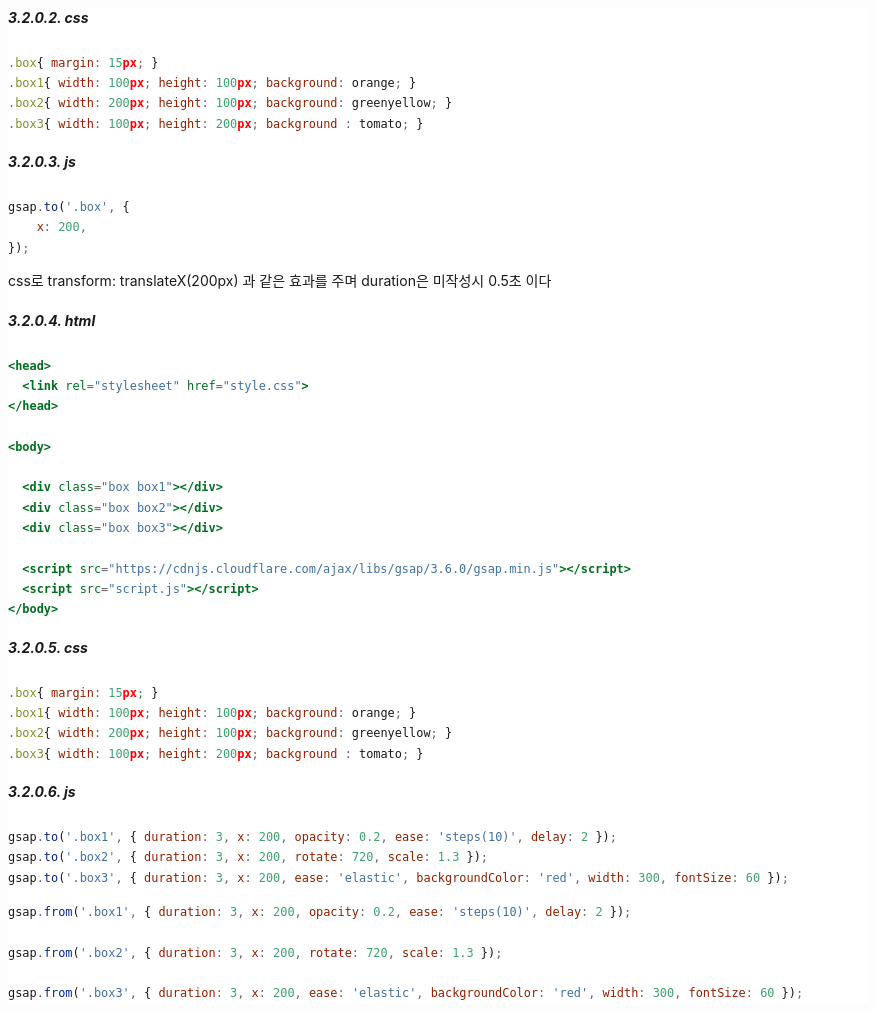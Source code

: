 ##### 3.2.0.2. css

```jsx
.box{ margin: 15px; }
.box1{ width: 100px; height: 100px; background: orange; }
.box2{ width: 200px; height: 100px; background: greenyellow; }
.box3{ width: 100px; height: 200px; background : tomato; }
```

##### 3.2.0.3. js

```js
gsap.to('.box', {
	x: 200,
});
```

css로 transform: translateX(200px) 과 같은 효과를 주며 duration은 미작성시 0.5초 이다

##### 3.2.0.4. html

```jsx
<head>
  <link rel="stylesheet" href="style.css">
</head>

<body>

  <div class="box box1"></div>
  <div class="box box2"></div>
  <div class="box box3"></div>

  <script src="https://cdnjs.cloudflare.com/ajax/libs/gsap/3.6.0/gsap.min.js"></script>
  <script src="script.js"></script>
</body>
```

##### 3.2.0.5. css

```jsx
.box{ margin: 15px; }
.box1{ width: 100px; height: 100px; background: orange; }
.box2{ width: 200px; height: 100px; background: greenyellow; }
.box3{ width: 100px; height: 200px; background : tomato; }
```

##### 3.2.0.6. js

```jsx
gsap.to('.box1', { duration: 3, x: 200, opacity: 0.2, ease: 'steps(10)', delay: 2 });
gsap.to('.box2', { duration: 3, x: 200, rotate: 720, scale: 1.3 });
gsap.to('.box3', { duration: 3, x: 200, ease: 'elastic', backgroundColor: 'red', width: 300, fontSize: 60 });
```

```jsx
gsap.from('.box1', { duration: 3, x: 200, opacity: 0.2, ease: 'steps(10)', delay: 2 });

gsap.from('.box2', { duration: 3, x: 200, rotate: 720, scale: 1.3 });

gsap.from('.box3', { duration: 3, x: 200, ease: 'elastic', backgroundColor: 'red', width: 300, fontSize: 60 });
```
